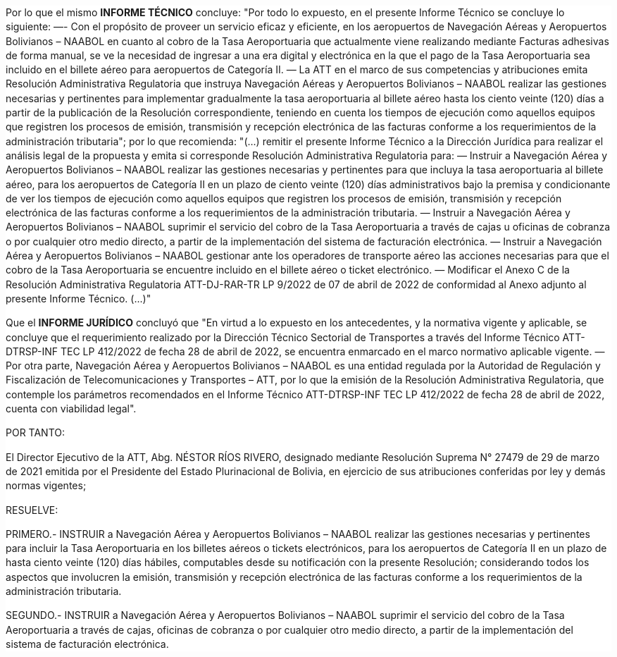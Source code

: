 Por lo que el mismo **INFORME TÉCNICO** concluye: "Por todo lo expuesto, en el presente Informe Técnico se concluye lo siguiente: —- Con el propósito de proveer un servicio eficaz y eficiente, en los aeropuertos de Navegación Aéreas y Aeropuertos Bolivianos – NAABOL en cuanto al cobro de la Tasa Aeroportuaria que actualmente viene realizando mediante Facturas adhesivas de forma manual, se ve la necesidad de ingresar a una era digital y electrónica en la que el pago de la Tasa Aeroportuaria sea incluido en el billete aéreo para aeropuertos de Categoría II. — La ATT en el marco de sus competencias y atribuciones emita Resolución Administrativa Regulatoria que instruya Navegación Aéreas y Aeropuertos Bolivianos – NAABOL realizar las gestiones necesarias y pertinentes para implementar gradualmente la tasa aeroportuaria al billete aéreo hasta los ciento veinte (120) días a partir de la publicación de la Resolución correspondiente, teniendo en cuenta los tiempos de ejecución como aquellos equipos que registren los procesos de emisión, transmisión y recepción electrónica de las facturas conforme a los requerimientos de la administración tributaria"; por lo que recomienda: "(...) remitir el presente Informe Técnico a la Dirección Jurídica para realizar el análisis legal de la propuesta y emita si corresponde Resolución Administrativa Regulatoria para: — Instruir a Navegación Aérea y Aeropuertos Bolivianos – NAABOL realizar las gestiones necesarias y pertinentes para que incluya la tasa aeroportuaria al billete aéreo, para los aeropuertos de Categoría II en un plazo de ciento veinte (120) días administrativos bajo la premisa y condicionante de ver los tiempos de ejecución como aquellos equipos que registren los procesos de emisión, transmisión y recepción electrónica de las facturas conforme a los requerimientos de la administración tributaria. — Instruir a Navegación Aérea y Aeropuertos Bolivianos – NAABOL suprimir el servicio del cobro de la Tasa Aeroportuaria a través de cajas u oficinas de cobranza o por cualquier otro medio directo, a partir de la implementación del sistema de facturación electrónica. — Instruir a Navegación Aérea y Aeropuertos Bolivianos – NAABOL gestionar ante los operadores de transporte aéreo las acciones necesarias para que el cobro de la Tasa Aeroportuaria se encuentre incluido en el billete aéreo o ticket electrónico. — Modificar el Anexo C de la Resolución Administrativa Regulatoria ATT-DJ-RAR-TR LP 9/2022 de 07 de abril de 2022 de conformidad al Anexo adjunto al presente Informe Técnico. (...)"  

Que el **INFORME JURÍDICO** concluyó que "En virtud a lo expuesto en los antecedentes, y la normativa vigente y aplicable, se concluye que el requerimiento realizado por la Dirección Técnico Sectorial de Transportes a través del Informe Técnico ATT-DTRSP-INF TEC LP 412/2022 de fecha 28 de abril de 2022, se encuentra enmarcado en el marco normativo aplicable vigente. — Por otra parte, Navegación Aérea y Aeropuertos Bolivianos – NAABOL es una entidad regulada por la Autoridad de Regulación y Fiscalización de Telecomunicaciones y Transportes – ATT, por lo que la emisión de la Resolución Administrativa Regulatoria, que contemple los parámetros recomendados en el Informe Técnico ATT-DTRSP-INF TEC LP 412/2022 de fecha 28 de abril de 2022, cuenta con viabilidad legal".

POR TANTO:

El Director Ejecutivo de la ATT, Abg. NÉSTOR RÍOS RIVERO, designado mediante Resolución Suprema N° 27479 de 29 de marzo de 2021 emitida por el Presidente del Estado Plurinacional de Bolivia, en ejercicio de sus atribuciones conferidas por ley y demás normas vigentes;

RESUELVE:

PRIMERO.- INSTRUIR a Navegación Aérea y Aeropuertos Bolivianos – NAABOL realizar las gestiones necesarias y pertinentes para incluir la Tasa Aeroportuaria en los billetes aéreos o tickets electrónicos, para los aeropuertos de Categoría II en un plazo de hasta ciento veinte (120) días hábiles, computables desde su notificación con la presente Resolución; considerando todos los aspectos que involucren la emisión, transmisión y recepción electrónica de las facturas conforme a los requerimientos de la administración tributaria.

SEGUNDO.- INSTRUIR a Navegación Aérea y Aeropuertos Bolivianos – NAABOL suprimir el servicio del cobro de la Tasa Aeroportuaria a través de cajas, oficinas de cobranza o por cualquier otro medio directo, a partir de la implementación del sistema de facturación electrónica.
